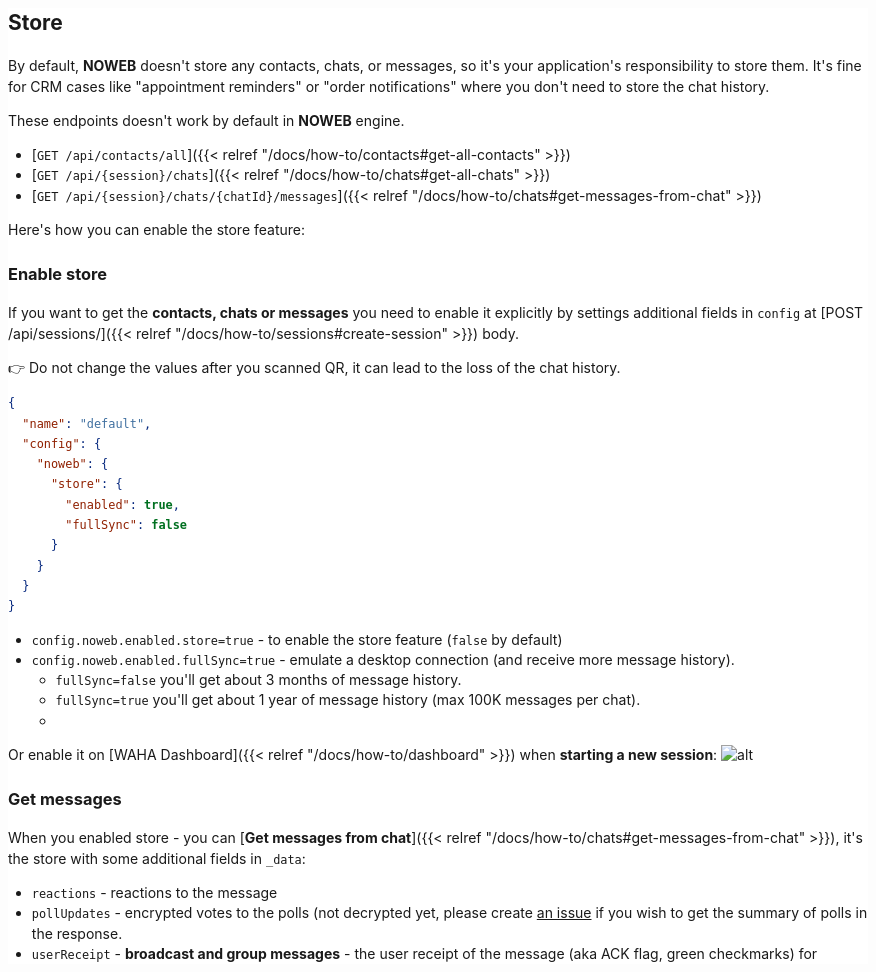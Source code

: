 ## Store
By default, **NOWEB** doesn't store any contacts, chats, or messages, so it's your application's responsibility to store them.
It's fine for CRM cases like "appointment reminders" or "order notifications" where you don't need to store the chat history.

These endpoints doesn't work by default in **NOWEB** engine.
- [`GET /api/contacts/all`]({{< relref "/docs/how-to/contacts#get-all-contacts" >}})
- [`GET /api/{session}/chats`]({{< relref "/docs/how-to/chats#get-all-chats" >}})
- [`GET /api/{session}/chats/{chatId}/messages`]({{< relref "/docs/how-to/chats#get-messages-from-chat" >}})

Here's how you can enable the store feature:

### Enable  store
If you want to get the **contacts, chats or messages** you need to enable it explicitly by settings additional fields 
in `config` at [POST /api/sessions/]({{< relref "/docs/how-to/sessions#create-session" >}}) body.

👉 Do not change the values after you scanned QR, it can lead to the loss of the chat history.

```json
{
  "name": "default",
  "config": {
    "noweb": {
      "store": {
        "enabled": true,
        "fullSync": false
      }
    }
  }
}
```

- `config.noweb.enabled.store=true` - to enable the store feature (`false` by default)
- `config.noweb.enabled.fullSync=true` - emulate a desktop connection (and receive more message history).
  - `fullSync=false` you'll get about 3 months of message history.
  - `fullSync=true` you'll get about 1 year of message history (max 100K messages per chat).
  - 
Or enable it on [WAHA Dashboard]({{< relref "/docs/how-to/dashboard" >}}) when **starting a new session**:
![alt](dashboard-noweb-store.png)



### Get messages
When you enabled store - you can [**Get messages from chat**]({{< relref "/docs/how-to/chats#get-messages-from-chat" >}}), it's the store with some additional fields in `_data`:
- `reactions` - reactions to the message
- `pollUpdates` - encrypted votes to the polls
(not decrypted yet, please create [an issue](https://github.com/devlikeapro/waha/issues) if you wish to get the summary of polls in the response.
- `userReceipt` - **broadcast and group messages** - the user receipt of the message (aka ACK flag, green checkmarks) for 
